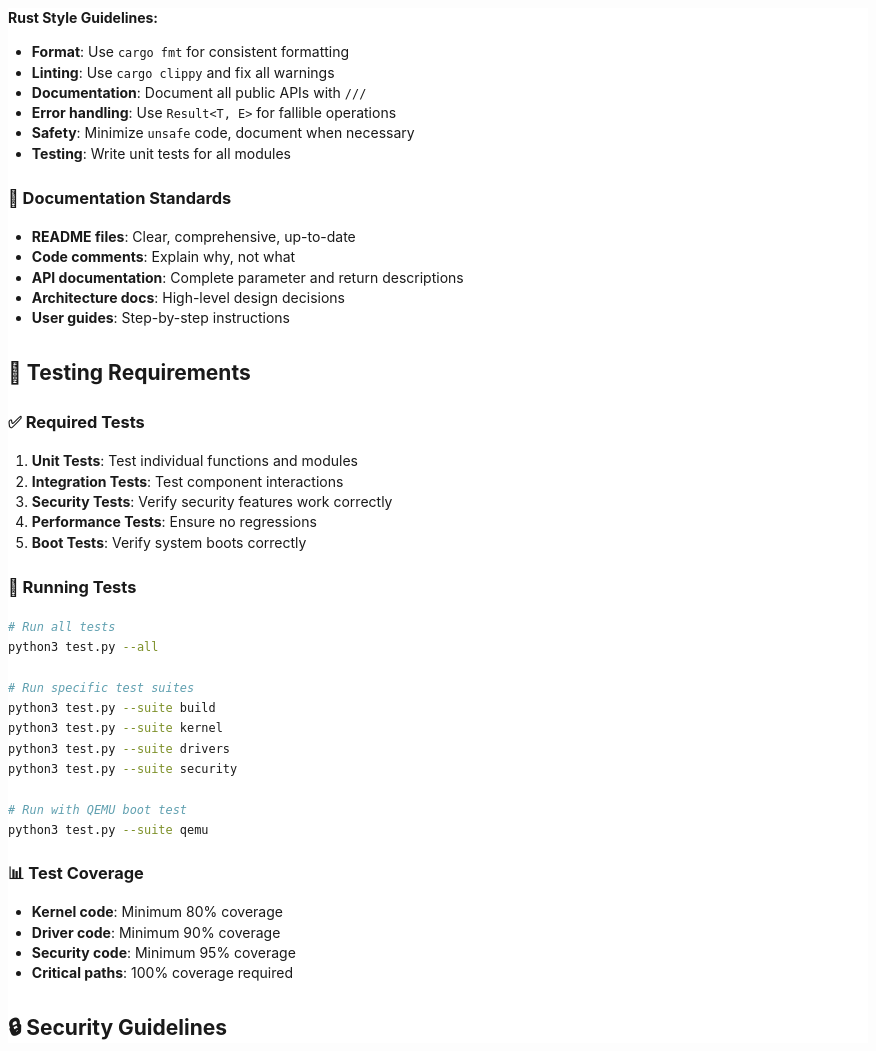 **Rust Style Guidelines:**
- **Format**: Use `cargo fmt` for consistent formatting
- **Linting**: Use `cargo clippy` and fix all warnings
- **Documentation**: Document all public APIs with `///`
- **Error handling**: Use `Result<T, E>` for fallible operations
- **Safety**: Minimize `unsafe` code, document when necessary
- **Testing**: Write unit tests for all modules

### 📝 Documentation Standards

- **README files**: Clear, comprehensive, up-to-date
- **Code comments**: Explain why, not what
- **API documentation**: Complete parameter and return descriptions
- **Architecture docs**: High-level design decisions
- **User guides**: Step-by-step instructions

## 🧪 Testing Requirements

### ✅ Required Tests

1. **Unit Tests**: Test individual functions and modules
2. **Integration Tests**: Test component interactions
3. **Security Tests**: Verify security features work correctly
4. **Performance Tests**: Ensure no regressions
5. **Boot Tests**: Verify system boots correctly

### 🏃 Running Tests

```bash
# Run all tests
python3 test.py --all

# Run specific test suites
python3 test.py --suite build
python3 test.py --suite kernel
python3 test.py --suite drivers
python3 test.py --suite security

# Run with QEMU boot test
python3 test.py --suite qemu
```

### 📊 Test Coverage

- **Kernel code**: Minimum 80% coverage
- **Driver code**: Minimum 90% coverage
- **Security code**: Minimum 95% coverage
- **Critical paths**: 100% coverage required

## 🔒 Security Guidelines
